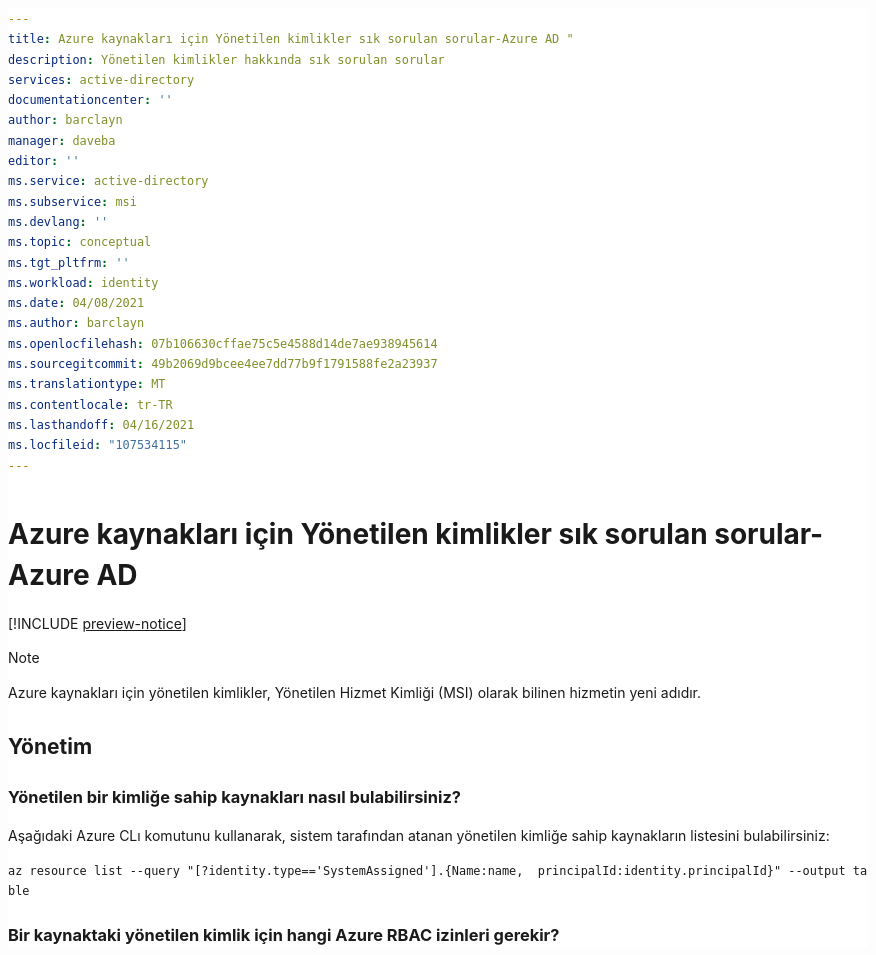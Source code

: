 ```yaml
---
title: Azure kaynakları için Yönetilen kimlikler sık sorulan sorular-Azure AD "
description: Yönetilen kimlikler hakkında sık sorulan sorular
services: active-directory
documentationcenter: ''
author: barclayn
manager: daveba
editor: ''
ms.service: active-directory
ms.subservice: msi
ms.devlang: ''
ms.topic: conceptual
ms.tgt_pltfrm: ''
ms.workload: identity
ms.date: 04/08/2021
ms.author: barclayn
ms.openlocfilehash: 07b106630cffae75c5e4588d14de7ae938945614
ms.sourcegitcommit: 49b2069d9bcee4ee7dd77b9f1791588fe2a23937
ms.translationtype: MT
ms.contentlocale: tr-TR
ms.lasthandoff: 04/16/2021
ms.locfileid: "107534115"
---
```

# <a name="managed-identities-for-azure-resources-frequently-asked-questions---azure-ad"></a>Azure kaynakları için Yönetilen kimlikler sık sorulan sorular-Azure AD

[!INCLUDE [preview-notice](../../../includes/active-directory-msi-preview-notice.md)]

> [!NOTE]
> Azure kaynakları için yönetilen kimlikler, Yönetilen Hizmet Kimliği (MSI) olarak bilinen hizmetin yeni adıdır.

## <a name="administration"></a>Yönetim

### <a name="how-can-you-find-resources-that-have-a-managed-identity"></a>Yönetilen bir kimliğe sahip kaynakları nasıl bulabilirsiniz?

Aşağıdaki Azure CLı komutunu kullanarak, sistem tarafından atanan yönetilen kimliğe sahip kaynakların listesini bulabilirsiniz: 

```azurecli-interactive
az resource list --query "[?identity.type=='SystemAssigned'].{Name:name,  principalId:identity.principalId}" --output table
```


### <a name="what-azure-rbac-permissions-are-required-to-managed-identity-on-a-resource"></a>Bir kaynaktaki yönetilen kimlik için hangi Azure RBAC izinleri gerekir? 

